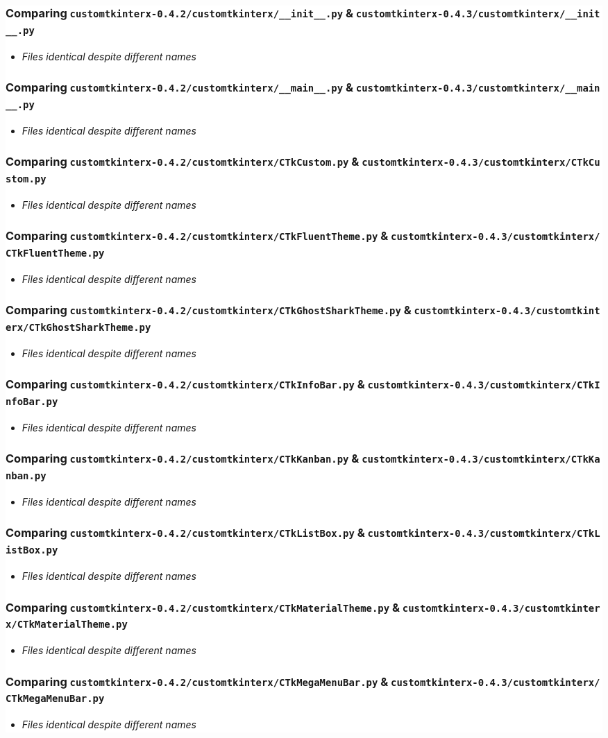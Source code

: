 ### Comparing `customtkinterx-0.4.2/customtkinterx/__init__.py` & `customtkinterx-0.4.3/customtkinterx/__init__.py`

 * *Files identical despite different names*

### Comparing `customtkinterx-0.4.2/customtkinterx/__main__.py` & `customtkinterx-0.4.3/customtkinterx/__main__.py`

 * *Files identical despite different names*

### Comparing `customtkinterx-0.4.2/customtkinterx/CTkCustom.py` & `customtkinterx-0.4.3/customtkinterx/CTkCustom.py`

 * *Files identical despite different names*

### Comparing `customtkinterx-0.4.2/customtkinterx/CTkFluentTheme.py` & `customtkinterx-0.4.3/customtkinterx/CTkFluentTheme.py`

 * *Files identical despite different names*

### Comparing `customtkinterx-0.4.2/customtkinterx/CTkGhostSharkTheme.py` & `customtkinterx-0.4.3/customtkinterx/CTkGhostSharkTheme.py`

 * *Files identical despite different names*

### Comparing `customtkinterx-0.4.2/customtkinterx/CTkInfoBar.py` & `customtkinterx-0.4.3/customtkinterx/CTkInfoBar.py`

 * *Files identical despite different names*

### Comparing `customtkinterx-0.4.2/customtkinterx/CTkKanban.py` & `customtkinterx-0.4.3/customtkinterx/CTkKanban.py`

 * *Files identical despite different names*

### Comparing `customtkinterx-0.4.2/customtkinterx/CTkListBox.py` & `customtkinterx-0.4.3/customtkinterx/CTkListBox.py`

 * *Files identical despite different names*

### Comparing `customtkinterx-0.4.2/customtkinterx/CTkMaterialTheme.py` & `customtkinterx-0.4.3/customtkinterx/CTkMaterialTheme.py`

 * *Files identical despite different names*

### Comparing `customtkinterx-0.4.2/customtkinterx/CTkMegaMenuBar.py` & `customtkinterx-0.4.3/customtkinterx/CTkMegaMenuBar.py`

 * *Files identical despite different names*
